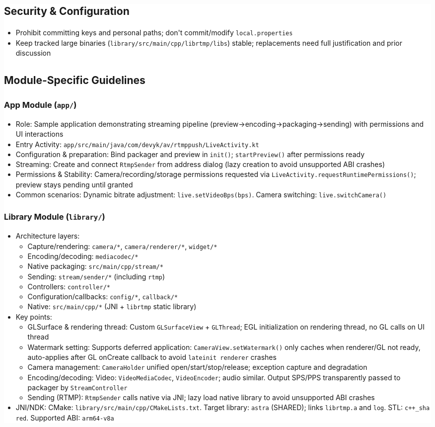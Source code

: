 ## Security & Configuration
- Prohibit committing keys and personal paths; don't commit/modify `local.properties`
- Keep tracked large binaries (`library/src/main/cpp/librtmp/libs`) stable; replacements need full justification and prior discussion

## Module-Specific Guidelines

### App Module (`app/`)
- Role: Sample application demonstrating streaming pipeline (preview→encoding→packaging→sending) with permissions and UI interactions
- Entry Activity: `app/src/main/java/com/devyk/av/rtmppush/LiveActivity.kt`
- Configuration & preparation: Bind packager and preview in `init()`; `startPreview()` after permissions ready
- Streaming: Create and connect `RtmpSender` from address dialog (lazy creation to avoid unsupported ABI crashes)
- Permissions & Stability: Camera/recording/storage permissions requested via `LiveActivity.requestRuntimePermissions()`; preview stays pending until granted
- Common scenarios: Dynamic bitrate adjustment: `live.setVideoBps(bps)`. Camera switching: `live.switchCamera()`

### Library Module (`library/`)
- Architecture layers:
  - Capture/rendering: `camera/*`, `camera/renderer/*`, `widget/*`
  - Encoding/decoding: `mediacodec/*`
  - Native packaging: `src/main/cpp/stream/*`
  - Sending: `stream/sender/*` (including `rtmp`)
  - Controllers: `controller/*`
  - Configuration/callbacks: `config/*`, `callback/*`
  - Native: `src/main/cpp/*` (JNI + `librtmp` static library)
- Key points:
  - GLSurface & rendering thread: Custom `GLSurfaceView` + `GLThread`; EGL initialization on rendering thread, no GL calls on UI thread
  - Watermark setting: Supports deferred application: `CameraView.setWatermark()` only caches when renderer/GL not ready, auto-applies after GL onCreate callback to avoid `lateinit renderer` crashes
  - Camera management: `CameraHolder` unified open/start/stop/release; exception capture and degradation
  - Encoding/decoding: Video: `VideoMediaCodec`, `VideoEncoder`; audio similar. Output SPS/PPS transparently passed to packager by `StreamController`
  - Sending (RTMP): `RtmpSender` calls native via JNI; lazy load native library to avoid unsupported ABI crashes
- JNI/NDK: CMake: `library/src/main/cpp/CMakeLists.txt`. Target library: `astra` (SHARED); links `librtmp.a` and `log`. STL: `c++_shared`. Supported ABI: `arm64-v8a`
